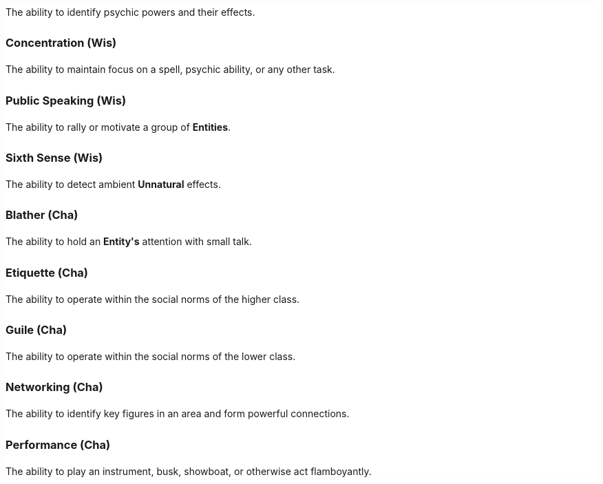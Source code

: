 The ability to identify psychic powers and their effects.

### Concentration (Wis)

The ability to maintain focus on a spell, psychic ability, or any other task.

### Public Speaking (Wis)

The ability to rally or motivate a group of **Entities**.

### Sixth Sense (Wis)

The ability to detect ambient **Unnatural** effects.

### Blather (Cha)

The ability to hold an **Entity's** attention with small talk.

### Etiquette (Cha)

The ability to operate within the social norms of the higher class.

### Guile (Cha)

The ability to operate within the social norms of the lower class.

### Networking (Cha)

The ability to identify key figures in an area and form powerful connections.

### Performance (Cha)

The ability to play an instrument, busk, showboat, or otherwise act flamboyantly.
